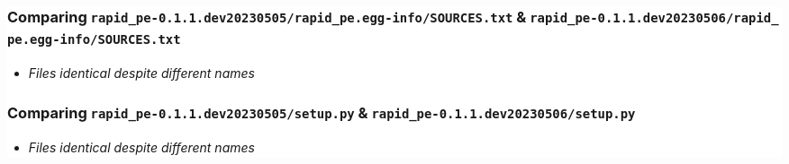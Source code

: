 ### Comparing `rapid_pe-0.1.1.dev20230505/rapid_pe.egg-info/SOURCES.txt` & `rapid_pe-0.1.1.dev20230506/rapid_pe.egg-info/SOURCES.txt`

 * *Files identical despite different names*

### Comparing `rapid_pe-0.1.1.dev20230505/setup.py` & `rapid_pe-0.1.1.dev20230506/setup.py`

 * *Files identical despite different names*

